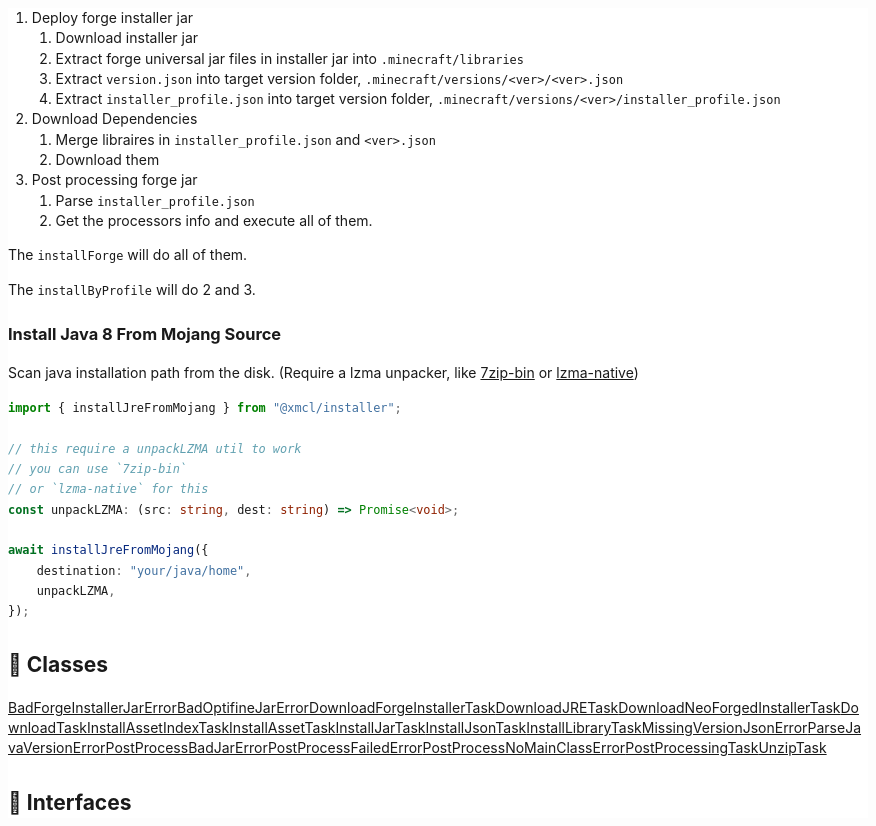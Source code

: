 1. Deploy forge installer jar
   1. Download installer jar
   2. Extract forge universal jar files in installer jar into `.minecraft/libraries`
   3. Extract `version.json` into target version folder, `.minecraft/versions/<ver>/<ver>.json`
   4. Extract `installer_profile.json` into target version folder, `.minecraft/versions/<ver>/installer_profile.json`
2. Download Dependencies
   1. Merge libraires in `installer_profile.json` and `<ver>.json`
   2. Download them
3. Post processing forge jar
   1. Parse `installer_profile.json`
   2. Get the processors info and execute all of them.

The `installForge` will do all of them.

The `installByProfile` will do 2 and 3.

### Install Java 8 From Mojang Source

Scan java installation path from the disk. (Require a lzma unpacker, like [7zip-bin](https://www.npmjs.com/package/7zip-bin) or [lzma-native](https://www.npmjs.com/package/lzma-native))

```ts
import { installJreFromMojang } from "@xmcl/installer";

// this require a unpackLZMA util to work
// you can use `7zip-bin`
// or `lzma-native` for this
const unpackLZMA: (src: string, dest: string) => Promise<void>;

await installJreFromMojang({
    destination: "your/java/home",
    unpackLZMA,
});
```

## 🧾 Classes

<div class="definition-grid class"><a href="installer/BadForgeInstallerJarError">BadForgeInstallerJarError</a><a href="installer/BadOptifineJarError">BadOptifineJarError</a><a href="installer/DownloadForgeInstallerTask">DownloadForgeInstallerTask</a><a href="installer/DownloadJRETask">DownloadJRETask</a><a href="installer/DownloadNeoForgedInstallerTask">DownloadNeoForgedInstallerTask</a><a href="installer/DownloadTask">DownloadTask</a><a href="installer/InstallAssetIndexTask">InstallAssetIndexTask</a><a href="installer/InstallAssetTask">InstallAssetTask</a><a href="installer/InstallJarTask">InstallJarTask</a><a href="installer/InstallJsonTask">InstallJsonTask</a><a href="installer/InstallLibraryTask">InstallLibraryTask</a><a href="installer/MissingVersionJsonError-1">MissingVersionJsonError</a><a href="installer/ParseJavaVersionError">ParseJavaVersionError</a><a href="installer/PostProcessBadJarError">PostProcessBadJarError</a><a href="installer/PostProcessFailedError">PostProcessFailedError</a><a href="installer/PostProcessNoMainClassError">PostProcessNoMainClassError</a><a href="installer/PostProcessingTask">PostProcessingTask</a><a href="installer/UnzipTask">UnzipTask</a></div>

## 🤝 Interfaces
